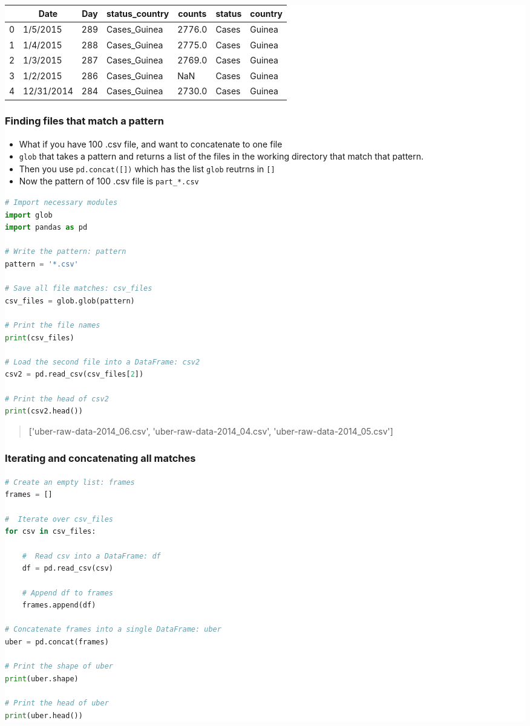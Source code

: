 ||Date|Day|status_country|counts|status|country|
|-----------|----|----------|----|-----|-------|-------|
|0|1/5/2015|289|Cases_Guinea|2776.0|Cases|Guinea|
|1|1/4/2015|288|Cases_Guinea|2775.0|Cases|Guinea|
|2|1/3/2015|287|Cases_Guinea|2769.0|Cases|Guinea|
|3|1/2/2015|286|Cases_Guinea|NaN|Cases|Guinea|
|4|12/31/2014|284|Cases_Guinea|2730.0|Cases|Guinea|

### Finding files that match a pattern
* What if you have 100 .csv file, and want to concatenate to one file
* `glob` that takes a pattern and returns a list of the files in the working directory that match that pattern.
* Then you use `pd.concat([])` which has the list `glob` reutrns in `[]`
* Now the pattern of 100 .csv file is `part_*.csv`

```python
# Import necessary modules
import glob
import pandas as pd

# Write the pattern: pattern
pattern = '*.csv'

# Save all file matches: csv_files
csv_files = glob.glob(pattern)

# Print the file names
print(csv_files)

# Load the second file into a DataFrame: csv2
csv2 = pd.read_csv(csv_files[2])

# Print the head of csv2
print(csv2.head())
```
> ['uber-raw-data-2014_06.csv', 'uber-raw-data-2014_04.csv', 'uber-raw-data-2014_05.csv']

### Iterating and concatenating all matches
```python
# Create an empty list: frames
frames = []

#  Iterate over csv_files
for csv in csv_files:

    #  Read csv into a DataFrame: df
    df = pd.read_csv(csv)
    
    # Append df to frames
    frames.append(df)

# Concatenate frames into a single DataFrame: uber
uber = pd.concat(frames)

# Print the shape of uber
print(uber.shape)

# Print the head of uber
print(uber.head())
```